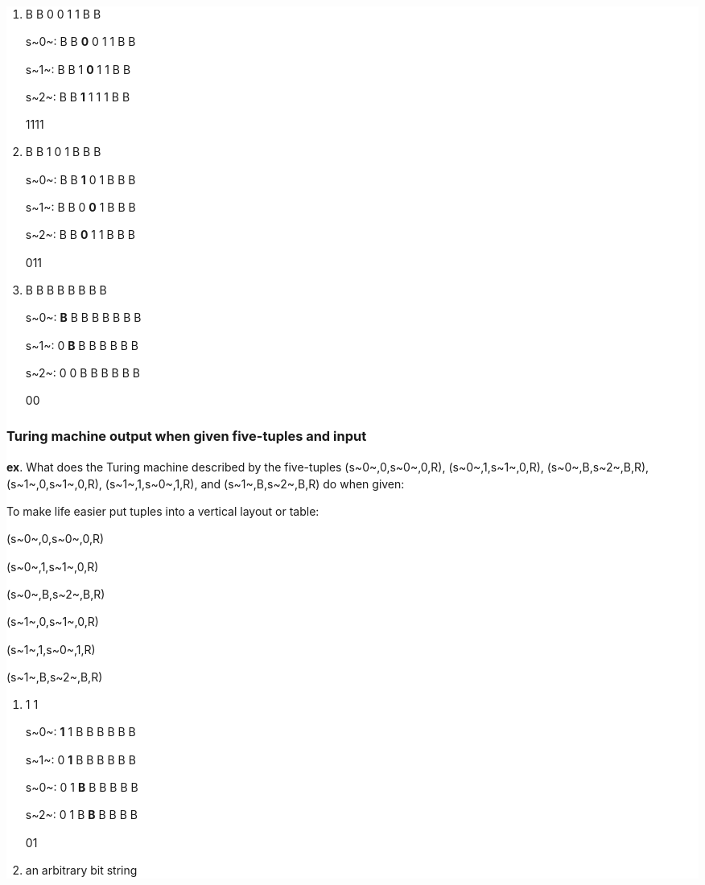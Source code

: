 1. B B 0 0 1 1 B B

   s~0~: B B **0** 0 1 1 B B

   s~1~: B B 1 **0** 1 1 B B

   s~2~: B B **1** 1 1 1 B B

   1111

2. B B 1 0 1 B B B

   s~0~: B B **1** 0 1 B B B

   s~1~: B B 0 **0** 1 B B B

   s~2~: B B **0** 1 1 B B B

   011

3. B B B B B B B B

   s~0~: **B** B B B B B B B

   s~1~: 0 **B** B B B B B B

   s~2~: 0 0 B B B B B B

   00

### Turing machine output when given five-tuples and input

**ex**. What does the Turing machine described by the five-tuples (s~0~,0,s~0~,0,R), (s~0~,1,s~1~,0,R), (s~0~,B,s~2~,B,R),         (s~1~,0,s~1~,0,R), (s~1~,1,s~0~,1,R), and (s~1~,B,s~2~,B,R) do when given:

To make life easier put tuples into a vertical layout or table:

(s~0~,0,s~0~,0,R)

(s~0~,1,s~1~,0,R)

(s~0~,B,s~2~,B,R)

(s~1~,0,s~1~,0,R)

(s~1~,1,s~0~,1,R)

(s~1~,B,s~2~,B,R)

1. 1 1

   s~0~: **1** 1 B B B B B B 

   s~1~: 0 **1** B B B B B B 

   s~0~: 0 1 **B** B B B B B 

   s~2~: 0 1 B **B** B B B B 

   01

2. an arbitrary bit string
